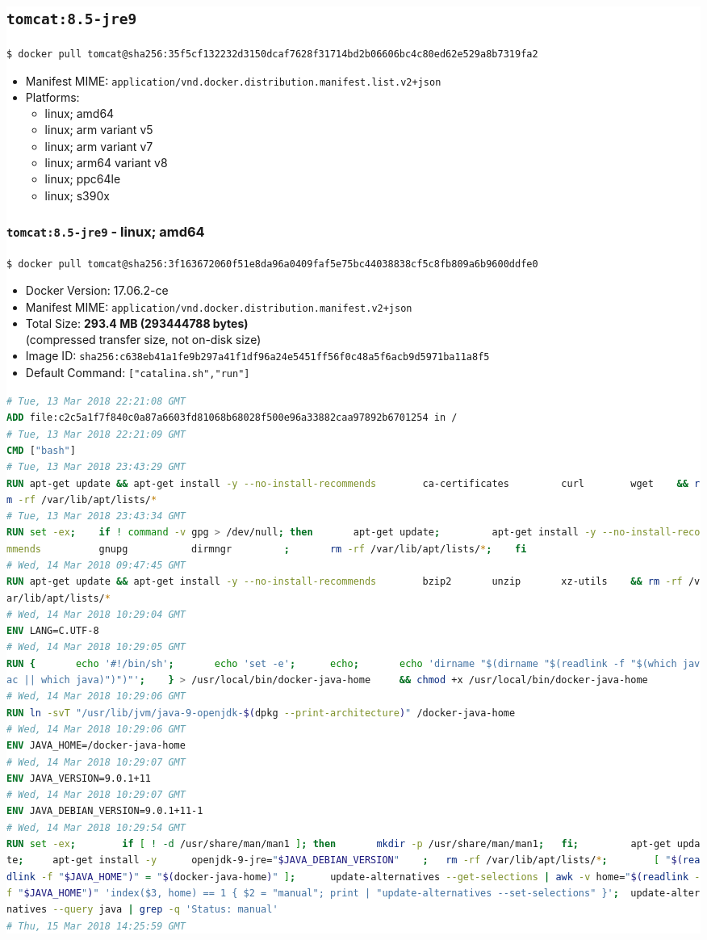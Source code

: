 ## `tomcat:8.5-jre9`

```console
$ docker pull tomcat@sha256:35f5cf132232d3150dcaf7628f31714bd2b06606bc4c80ed62e529a8b7319fa2
```

-	Manifest MIME: `application/vnd.docker.distribution.manifest.list.v2+json`
-	Platforms:
	-	linux; amd64
	-	linux; arm variant v5
	-	linux; arm variant v7
	-	linux; arm64 variant v8
	-	linux; ppc64le
	-	linux; s390x

### `tomcat:8.5-jre9` - linux; amd64

```console
$ docker pull tomcat@sha256:3f163672060f51e8da96a0409faf5e75bc44038838cf5c8fb809a6b9600ddfe0
```

-	Docker Version: 17.06.2-ce
-	Manifest MIME: `application/vnd.docker.distribution.manifest.v2+json`
-	Total Size: **293.4 MB (293444788 bytes)**  
	(compressed transfer size, not on-disk size)
-	Image ID: `sha256:c638eb41a1fe9b297a41f1df96a24e5451ff56f0c48a5f6acb9d5971ba11a8f5`
-	Default Command: `["catalina.sh","run"]`

```dockerfile
# Tue, 13 Mar 2018 22:21:08 GMT
ADD file:c2c5a1f7f840c0a87a6603fd81068b68028f500e96a33882caa97892b6701254 in / 
# Tue, 13 Mar 2018 22:21:09 GMT
CMD ["bash"]
# Tue, 13 Mar 2018 23:43:29 GMT
RUN apt-get update && apt-get install -y --no-install-recommends 		ca-certificates 		curl 		wget 	&& rm -rf /var/lib/apt/lists/*
# Tue, 13 Mar 2018 23:43:34 GMT
RUN set -ex; 	if ! command -v gpg > /dev/null; then 		apt-get update; 		apt-get install -y --no-install-recommends 			gnupg 			dirmngr 		; 		rm -rf /var/lib/apt/lists/*; 	fi
# Wed, 14 Mar 2018 09:47:45 GMT
RUN apt-get update && apt-get install -y --no-install-recommends 		bzip2 		unzip 		xz-utils 	&& rm -rf /var/lib/apt/lists/*
# Wed, 14 Mar 2018 10:29:04 GMT
ENV LANG=C.UTF-8
# Wed, 14 Mar 2018 10:29:05 GMT
RUN { 		echo '#!/bin/sh'; 		echo 'set -e'; 		echo; 		echo 'dirname "$(dirname "$(readlink -f "$(which javac || which java)")")"'; 	} > /usr/local/bin/docker-java-home 	&& chmod +x /usr/local/bin/docker-java-home
# Wed, 14 Mar 2018 10:29:06 GMT
RUN ln -svT "/usr/lib/jvm/java-9-openjdk-$(dpkg --print-architecture)" /docker-java-home
# Wed, 14 Mar 2018 10:29:06 GMT
ENV JAVA_HOME=/docker-java-home
# Wed, 14 Mar 2018 10:29:07 GMT
ENV JAVA_VERSION=9.0.1+11
# Wed, 14 Mar 2018 10:29:07 GMT
ENV JAVA_DEBIAN_VERSION=9.0.1+11-1
# Wed, 14 Mar 2018 10:29:54 GMT
RUN set -ex; 		if [ ! -d /usr/share/man/man1 ]; then 		mkdir -p /usr/share/man/man1; 	fi; 		apt-get update; 	apt-get install -y 		openjdk-9-jre="$JAVA_DEBIAN_VERSION" 	; 	rm -rf /var/lib/apt/lists/*; 		[ "$(readlink -f "$JAVA_HOME")" = "$(docker-java-home)" ]; 		update-alternatives --get-selections | awk -v home="$(readlink -f "$JAVA_HOME")" 'index($3, home) == 1 { $2 = "manual"; print | "update-alternatives --set-selections" }'; 	update-alternatives --query java | grep -q 'Status: manual'
# Thu, 15 Mar 2018 14:25:59 GMT
```